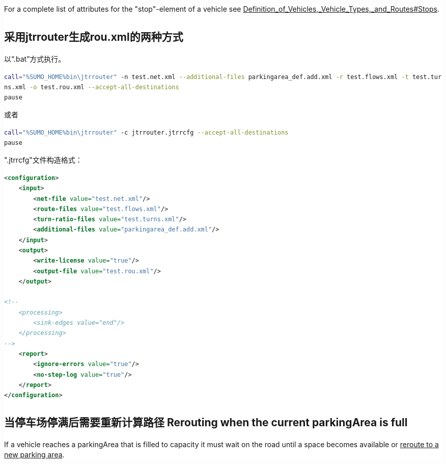 For a complete list of attributes for the "stop"-element of a vehicle
see
[Definition_of_Vehicles,_Vehicle_Types,_and_Routes\#Stops](../Definition_of_Vehicles,_Vehicle_Types,_and_Routes.md#stops).

## 采用jtrrouter生成rou.xml的两种方式

以“.bat”方式执行。

```bash
call="%SUMO_HOME%bin\jtrrouter" -n test.net.xml --additional-files parkingarea_def.add.xml -r test.flows.xml -t test.turns.xml -o test.rou.xml --accept-all-destinations
pause
```

或者

```bash
call="%SUMO_HOME%bin\jtrrouter" -c jtrrouter.jtrrcfg --accept-all-destinations
pause
```

".jtrrcfg"文件构造格式：

```xml
<configuration>
    <input>
        <net-file value="test.net.xml"/>
        <route-files value="test.flows.xml"/>
        <turn-ratio-files value="test.turns.xml"/>
        <additional-files value="parkingarea_def.add.xml"/>
    </input>
    <output>
        <write-license value="true"/>
        <output-file value="test.rou.xml"/>
    </output>

<!--
    <processing>
        <sink-edges value="end"/>
    </processing>
-->
    <report>
        <ignore-errors value="true"/>
        <no-step-log value="true"/>
    </report>
</configuration>
```

## 当停车场停满后需要重新计算路径 Rerouting when the current parkingArea is full

If a vehicle reaches a parkingArea that is filled to capacity it must
wait on the road until a space becomes available or [reroute to a new
parking
area](../Simulation/Rerouter.md#rerouting_to_an_alternative_parking_area).
